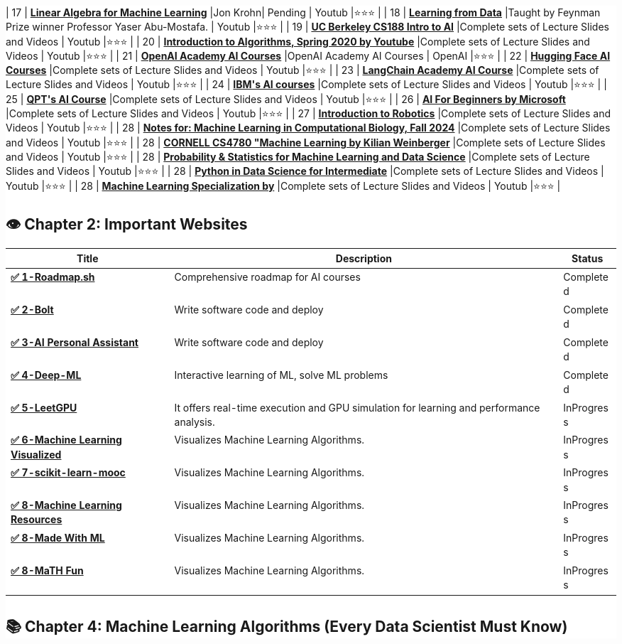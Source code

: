 | 17 | [**Linear Algebra for Machine Learning**](https://www.youtube.com/watch?v=Qc19jQWHdL0&list=PLRDl2inPrWQW1QSWhBU0ki-jq_uElkh2a) |Jon Krohn| Pending | Youtub |⭐️⭐️⭐️ |
| 18 | [**Learning from Data**](https://work.caltech.edu/lectures.html) |Taught by Feynman Prize winner Professor Yaser Abu-Mostafa. | Youtub |⭐️⭐️⭐️ |
| 19 | [**UC Berkeley CS188 Intro to AI**](https://ai.berkeley.edu/lecture_videos.html) |Complete sets of Lecture Slides and Videos | Youtub |⭐️⭐️⭐️ |
| 20 | [**Introduction to Algorithms, Spring 2020 by Youtube**](https://www.youtube.com/playlist?list=PLUl4u3cNGP63EdVPNLG3ToM6LaEUuStEYl) |Complete sets of Lecture Slides and Videos | Youtub |⭐️⭐️⭐️ |
| 21 | [**OpenAI Academy AI Courses**](https://academy.openai.com/public/content) |OpenAI Academy AI Courses | OpenAI |⭐️⭐️⭐️ |
| 22 | [**Hugging Face AI Courses**](https://huggingface.co/learn) |Complete sets of Lecture Slides and Videos | Youtub |⭐️⭐️⭐️ |
| 23 | [**LangChain Academy AI Course**](https://academy.langchain.com/collections) |Complete sets of Lecture Slides and Videos | Youtub |⭐️⭐️⭐️ |
| 24 | [**IBM's AI courses**](https://skillsbuild.org/students/course-catalog/artificial-intelligence) |Complete sets of Lecture Slides and Videos | Youtub |⭐️⭐️⭐️ |
| 25 | [**QPT's AI Course**](https://www.blog.qualitypointtech.com/2025/07/learn-ai-for-free-plus-join-my-live-ai.html) |Complete sets of Lecture Slides and Videos | Youtub |⭐️⭐️⭐️ |
| 26 | [**AI For Beginners by Microsoft**](https://microsoft.github.io/AI-For-Beginners/) |Complete sets of Lecture Slides and Videos | Youtub |⭐️⭐️⭐️ |
| 27 | [**Introduction to Robotics**](https://www.youtube.com/playlist?list=PLyqSpQzTE6M_XM9cvjLLO_Azt1FkgPhpH) |Complete sets of Lecture Slides and Videos | Youtub |⭐️⭐️⭐️ |
| 28 | [**Notes for: Machine Learning in Computational Biology, Fall 2024**]([https://www.youtube.com/playlist?list=PLyqSpQzTE6M_XM9cvjLLO_Azt1FkgPhpH](https://docs.google.com/document/d/17eG2nS0kM3RyxDZsxpLiSKaNjFLCsXvRXX3CisZvyjY/edit?tab=t.0#heading=h.1q7ssuiiix85)) |Complete sets of Lecture Slides and Videos | Youtub |⭐️⭐️⭐️ |
| 28 | [**CORNELL CS4780 "Machine Learning by Kilian Weinberger**](https://www.youtube.com/playlist?list=PLl8OlHZGYOQ7bkVbuRthEsaLr7bONzbXS) |Complete sets of Lecture Slides and Videos | Youtub |⭐️⭐️⭐️ |
| 28 | [**Probability & Statistics for Machine Learning and Data Science**](https://www.youtube.com/watch?v=DCZSkoVvkQI) |Complete sets of Lecture Slides and Videos | Youtub |⭐️⭐️⭐️ |
| 28 | [**Python in Data Science for Intermediate**](https://www.youtube.com/playlist?list=PLXovS_5EZGh4_ThQVgO2boGf31Dqs5vzm) |Complete sets of Lecture Slides and Videos | Youtub |⭐️⭐️⭐️ |
| 28 | [**Machine Learning Specialization by**](https://www.youtube.com/playlist?list=PLkDaE6sCZn6FNC6YRfRQc_FbeQrF8BwGI) |Complete sets of Lecture Slides and Videos | Youtub |⭐️⭐️⭐️ |

## 👁️ Chapter 2: Important Websites

| **Title**                         | **Description**                                     | **Status** |
|-----------------------------------|-----------------------------------------------------|------------|
| [**✅ 1-Roadmap.sh**](https://roadmap.sh/r/llm-engineer-ay1q6) | Comprehensive roadmap for AI courses               | Completed  |
| [**✅ 2-Bolt**](https://bolt.new/)  | Write software code and deploy                      | Completed  |
| [**✅ 3-AI Personal Assistant**](https://www.uphop.ai/app?code=cHVMT) | Write software code and deploy                      | Completed  |
| [**✅ 4-Deep-ML**](https://www.deep-ml.com/) | Interactive learning of ML, solve ML problems       | Completed  |
| [**✅ 5-LeetGPU**](https://leetgpu.com/challenges) | It offers real-time execution and GPU simulation for learning and performance analysis.| InProgress  |
| [**✅ 6-Machine Learning Visualized**](https://ml-visualized.com/index.html) | Visualizes Machine Learning Algorithms.| InProgress  |
| [**✅ 7-scikit-learn-mooc**](https://inria.github.io/scikit-learn-mooc/toc.html) | Visualizes Machine Learning Algorithms.| InProgress  |
| [**✅ 8-Machine Learning Resources**](https://ml-resources.vercel.app/) | Visualizes Machine Learning Algorithms.| InProgress  |
| [**✅ 8-Made With ML**](https://madewithml.com/#course) | Visualizes Machine Learning Algorithms.| InProgress  |
| [**✅ 8-MaTH Fun**](https://www.mathsisfun.com/) | Visualizes Machine Learning Algorithms.| InProgress  |


## 📚 Chapter 4: Machine Learning Algorithms (Every Data Scientist Must Know)
